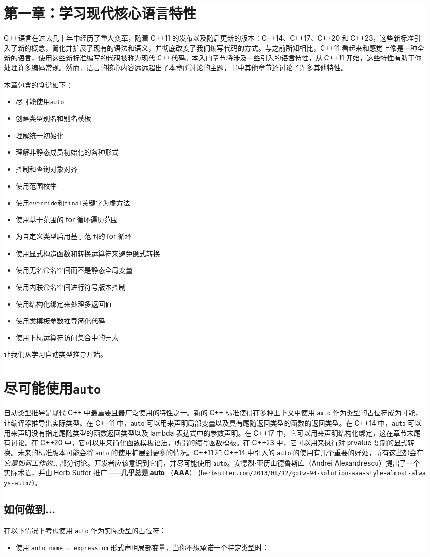 

# 第一章：学习现代核心语言特性

C++语言在过去几十年中经历了重大变革，随着 C++11 的发布以及随后更新的版本：C++14、C++17、C++20 和 C++23，这些新标准引入了新的概念，简化并扩展了现有的语法和语义，并彻底改变了我们编写代码的方式。与之前所知相比，C++11 看起来和感觉上像是一种全新的语言，使用这些新标准编写的代码被称为现代 C++代码。本入门章节将涉及一些引入的语言特性，从 C++11 开始，这些特性有助于你处理许多编码常规。然而，语言的核心内容远远超出了本章所讨论的主题，书中其他章节还讨论了许多其他特性。

本章包含的食谱如下：

+   尽可能使用`auto`

+   创建类型别名和别名模板

+   理解统一初始化

+   理解非静态成员初始化的各种形式

+   控制和查询对象对齐

+   使用范围枚举

+   使用`override`和`final`关键字为虚方法

+   使用基于范围的 for 循环遍历范围

+   为自定义类型启用基于范围的 for 循环

+   使用显式构造函数和转换运算符来避免隐式转换

+   使用无名命名空间而不是静态全局变量

+   使用内联命名空间进行符号版本控制

+   使用结构化绑定来处理多返回值

+   使用类模板参数推导简化代码

+   使用下标运算符访问集合中的元素

让我们从学习自动类型推导开始。

# 尽可能使用`auto`

自动类型推导是现代 C++ 中最重要且最广泛使用的特性之一。新的 C++ 标准使得在多种上下文中使用 `auto` 作为类型的占位符成为可能，让编译器推导出实际类型。在 C++11 中，`auto` 可以用来声明局部变量以及具有尾随返回类型的函数的返回类型。在 C++14 中，`auto` 可以用来声明没有指定尾随类型的函数返回类型以及 lambda 表达式中的参数声明。在 C++17 中，它可以用来声明结构化绑定，这在章节末尾有讨论。在 C++20 中，它可以用来简化函数模板语法，所谓的缩写函数模板。在 C++23 中，它可以用来执行对 prvalue 复制的显式转换。未来的标准版本可能会将 `auto` 的使用扩展到更多的情况。C++11 和 C++14 中引入的 `auto` 的使用有几个重要的好处，所有这些都会在 *它是如何工作的...* 部分讨论。开发者应该意识到它们，并尽可能使用 `auto`。安德烈·亚历山德鲁斯库（Andrei Alexandrescu）提出了一个实际术语，并由 Herb Sutter 推广——**几乎总是 auto** （**AAA**） ([`herbsutter.com/2013/08/12/gotw-94-solution-aaa-style-almost-always-auto/`](https://herbsutter.com/2013/08/12/gotw-94-solution-aaa-style-almost-always-auto/))。

## 如何做到...

在以下情况下考虑使用 `auto` 作为实际类型的占位符：

+   使用 `auto name = expression` 形式声明局部变量，当你不想承诺一个特定类型时：
